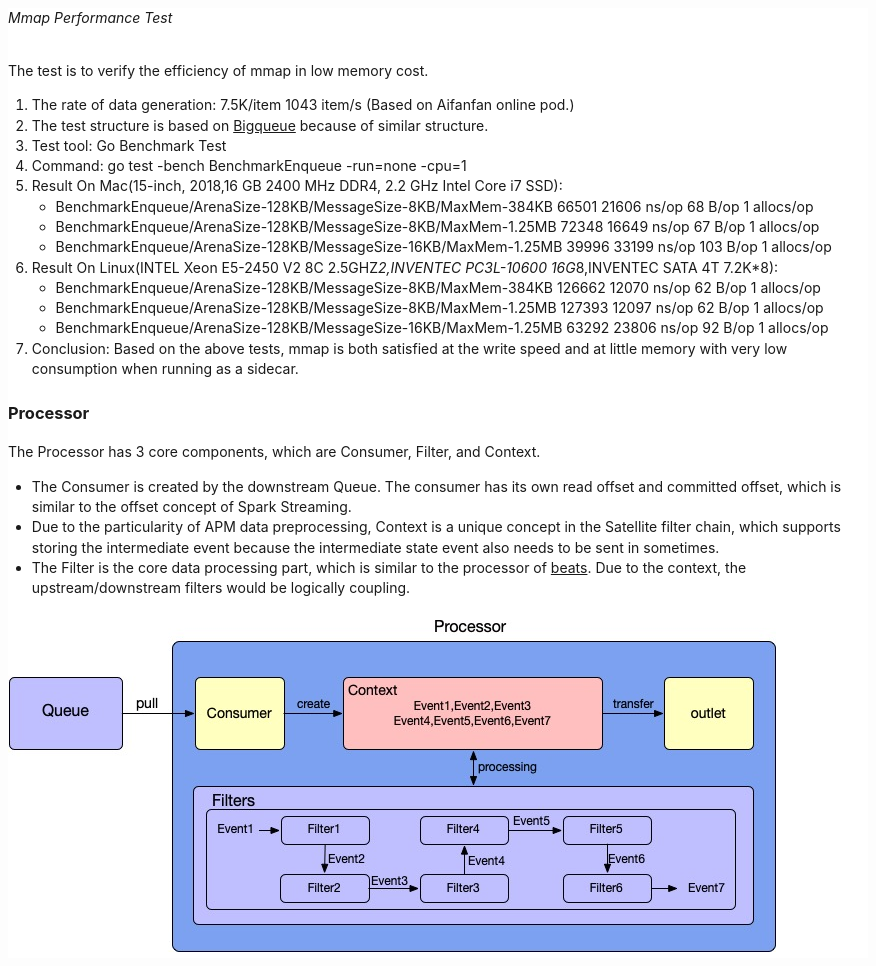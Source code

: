 ###### Mmap Performance Test
The test is to verify the efficiency of mmap in low memory cost.


1. The rate of data generation: 7.5K/item 1043 item/s (Based on Aifanfan online pod.)
2. The test structure is based on [Bigqueue](https://github.com/grandecola/bigqueue) because of similar structure.
3. Test tool: Go Benchmark Test
4. Command: go test -bench BenchmarkEnqueue  -run=none -cpu=1
5. Result On Mac(15-inch, 2018,16 GB 2400 MHz DDR4, 2.2 GHz Intel Core i7 SSD):
    - BenchmarkEnqueue/ArenaSize-128KB/MessageSize-8KB/MaxMem-384KB              66501             21606 ns/op              68 B/op          1 allocs/op
    - BenchmarkEnqueue/ArenaSize-128KB/MessageSize-8KB/MaxMem-1.25MB             72348             16649 ns/op              67 B/op          1 allocs/op
    - BenchmarkEnqueue/ArenaSize-128KB/MessageSize-16KB/MaxMem-1.25MB            39996             33199 ns/op             103 B/op          1 allocs/op
6. Result On Linux(INTEL Xeon E5-2450 V2 8C 2.5GHZ*2,INVENTEC PC3L-10600 16G*8,INVENTEC SATA 4T 7.2K*8):
    - BenchmarkEnqueue/ArenaSize-128KB/MessageSize-8KB/MaxMem-384KB         	  126662	     12070 ns/op	      62 B/op	       1 allocs/op
    - BenchmarkEnqueue/ArenaSize-128KB/MessageSize-8KB/MaxMem-1.25MB        	  127393	     12097 ns/op	      62 B/op	       1 allocs/op
    - BenchmarkEnqueue/ArenaSize-128KB/MessageSize-16KB/MaxMem-1.25MB       	   63292	     23806 ns/op	      92 B/op	       1 allocs/op
7. Conclusion: Based on the above tests, mmap is both satisfied at the write speed and at little memory with very low consumption when running as a sidecar.

### Processor
The Processor has 3 core components, which are Consumer, Filter, and Context.

- The Consumer is created by the downstream Queue. The consumer has its own read offset and committed offset, which is similar to the offset concept of Spark Streaming.
- Due to the particularity of APM data preprocessing, Context is a unique concept in the Satellite filter chain, which supports storing the intermediate event because the intermediate state event also needs to be sent in sometimes. 
- The Filter is the core data processing part, which is similar to the processor of [beats](https://github.com/elastic/beats). Due to the context, the upstream/downstream filters would be logically coupling.

![](Processor.jpg)
